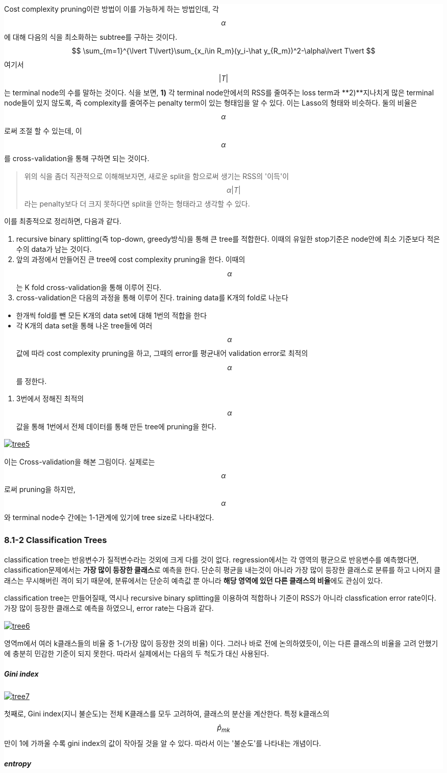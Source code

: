 Cost complexity pruning이란 방법이 이를 가능하게 하는 방법인데, 각 $$\alpha$$에 대해 다음의 식을 최소화하는 subtree를 구하는 것이다. $$ \sum_{m=1}^{\lvert T\lvert}\sum_{x_i\in R_m}(y_i-\hat y_{R_m})^2-\alpha\lvert T\vert $$ 여기서 $$\lvert T\vert$$는 terminal node의 수를 말하는 것이다. 식을 보면, **1)** 각 terminal node안에서의 RSS를 줄여주는 loss term과 **2)**지나치게 많은 terminal node들이 있지 않도록, 즉 complexity를 줄여주는 penalty term이 있는 형태임을 알 수 있다. 이는 Lasso의 형태와 비슷하다. 둘의 비율은 $$\alpha$$로써 조절 할 수 있는데, 이 $$\alpha$$를 cross-validation을 통해 구하면 되는 것이다.

> 위의 식을 좀더 직관적으로 이해해보자면, 새로운 split을 함으로써 생기는 RSS의 '이득'이 $$\alpha \lvert T\lvert$$라는 penalty보다 더 크지 못하다면 split을 안하는 형태라고 생각할 수 있다.

이를 최종적으로 정리하면, 다음과 같다.

1. recursive binary splitting(즉 top-down, greedy방식)을 통해 큰 tree를 적합한다. 이때의 유일한 stop기준은 node안에 최소 기준보다 적은 수의 data가 남는 것이다.
2. 앞의 과정에서 만들어진 큰 tree에 cost complexity pruning을 한다. 이때의 $$\alpha$$는 K fold cross-validation을 통해 이루어 진다.
3. cross-validation은 다음의 과정을 통해 이루어 진다. training data를 K개의 fold로 나눈다

- 한개씩 fold를 뺀 모든 K개의 data set에 대해 1번의 적합을 한다
- 각 K개의 data set을 통해 나온 tree들에 여러 $$\alpha$$값에 따라 cost complexity pruning을 하고, 그때의 error를 평균내어 validation error로 최적의 $$\alpha$$를 정한다.

1. 3번에서 정해진 최적의 $$\alpha$$값을 통해 1번에서 전체 데이터를 통해 만든 tree에 pruning을 한다.

[![tree5](https://user-images.githubusercontent.com/31824102/36580553-a7dc3f5c-1860-11e8-981f-ac215c63663c.PNG)](https://user-images.githubusercontent.com/31824102/36580553-a7dc3f5c-1860-11e8-981f-ac215c63663c.PNG)

이는 Cross-validation을 해본 그림이다. 실제로는 $$\alpha$$로써 pruning을 하지만, $$\alpha$$와 terminal node수 간에는 1-1관계에 있기에 tree size로 나타내었다.

### 8.1-2 Classification Trees

classification tree는 반응변수가 질적변수라는 것외에 크게 다를 것이 없다. regression에서는 각 영역의 평균으로 반응변수를 예측했다면, classification문제에서는 **가장 많이 등장한 클래스**로 예측을 한다. 단순히 평균을 내는것이 아니라 가장 많이 등장한 클래스로 분류를 하고 나머지 클래스는 무시해버린 격이 되기 때문에, 분류에서는 단순히 예측값 뿐 아니라 **해당 영역에 있던 다른 클래스의 비율**에도 관심이 있다.

classification tree는 만들어질때, 역시나 recursive binary splitting을 이용하여 적합하나 기준이 RSS가 아니라 classfication error rate이다. 가장 많이 등장한 클래스로 예측을 하였으니, error rate는 다음과 같다.

[![tree6](https://user-images.githubusercontent.com/31824102/36580571-abd5d6ae-1860-11e8-8090-d309368077e8.PNG)](https://user-images.githubusercontent.com/31824102/36580571-abd5d6ae-1860-11e8-8090-d309368077e8.PNG)

영역m에서 여러 k클래스들의 비율 중 1-(가장 많이 등장한 것의 비율) 이다. 그러나 바로 전에 논의하였듯이, 이는 다른 클래스의 비율을 고려 안했기에 충분히 민감한 기준이 되지 못한다. 따라서 실제에서는 다음의 두 척도가 대신 사용된다.

##### Gini index

[![tree7](https://user-images.githubusercontent.com/31824102/36580570-ab98df92-1860-11e8-808b-c5f6761bc46e.PNG)](https://user-images.githubusercontent.com/31824102/36580570-ab98df92-1860-11e8-808b-c5f6761bc46e.PNG)

첫째로, Gini index(지니 불순도)는 전체 K클래스를 모두 고려하여, 클래스의 분산을 계산한다. 특정 k클래스의 $$\hat p_{mk}$$만이 1에 가까울 수록 gini index의 값이 작아질 것을 알 수 있다. 따라서 이는 '불순도'를 나타내는 개념이다.

##### entropy
